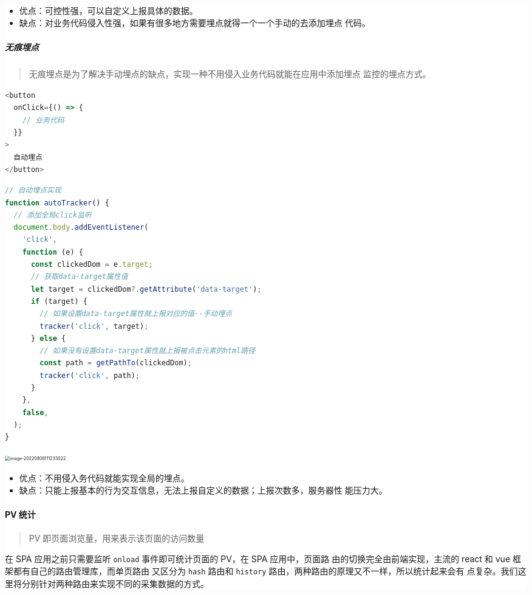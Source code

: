 - 优点：可控性强，可以自定义上报具体的数据。
- 缺点：对业务代码侵入性强，如果有很多地方需要埋点就得一个一个手动的去添加埋点
  代码。

##### 无痕埋点

> 无痕埋点是为了解决手动埋点的缺点，实现一种不用侵入业务代码就能在应用中添加埋点
> 监控的埋点方式。

```javascript
<button
  onClick={() => {
    // 业务代码
  }}
>
  自动埋点
</button>
```

```javascript
// 自动埋点实现
function autoTracker() {
  // 添加全局click监听
  document.body.addEventListener(
    'click',
    function (e) {
      const clickedDom = e.target;
      // 获取data-target属性值
      let target = clickedDom?.getAttribute('data-target');
      if (target) {
        // 如果设置data-target属性就上报对应的值--手动埋点
        tracker('click', target);
      } else {
        // 如果没有设置data-target属性就上报被点击元素的html路径
        const path = getPathTo(clickedDom);
        tracker('click', path);
      }
    },
    false,
  );
}
```

<img src="/Users/jackie/Public/work/notes/:Users:jackie:Library:Application Support:typora-user-images:image-20220808111233022.png" alt="image-20220808111233022" style="zoom:50%;" />

- 优点：不用侵入务代码就能实现全局的埋点。
- 缺点：只能上报基本的行为交互信息，无法上报自定义的数据；上报次数多，服务器性
  能压力大。

#### PV 统计

> PV 即页面浏览量，用来表示该页面的访问数量

在 SPA 应用之前只需要监听 `onload` 事件即可统计页面的 PV，在 SPA 应用中，页面路
由的切换完全由前端实现，主流的 react 和 vue 框架都有自己的路由管理库，而单页路由
又区分为 `hash` 路由和 `history` 路由，两种路由的原理又不一样，所以统计起来会有
点复杂。我们这里将分别针对两种路由来实现不同的采集数据的方式。
